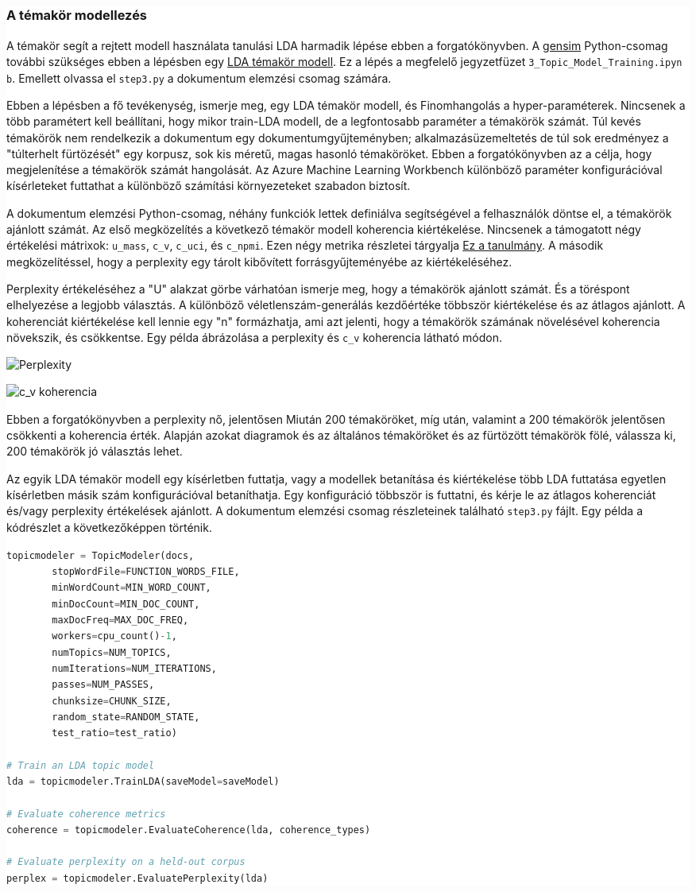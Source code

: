 ### <a name="topic-modeling"></a>A témakör modellezés

A témakör segít a rejtett modell használata tanulási LDA harmadik lépése ebben a forgatókönyvben. A [gensim](https://radimrehurek.com/gensim/) Python-csomag további szükséges ebben a lépésben egy [LDA témakör modell](https://en.wikipedia.org/wiki/Latent_Dirichlet_allocation). Ez a lépés a megfelelő jegyzetfüzet `3_Topic_Model_Training.ipynb`. Emellett olvassa el `step3.py` a dokumentum elemzési csomag számára.

Ebben a lépésben a fő tevékenység, ismerje meg, egy LDA témakör modell, és Finomhangolás a hyper-paraméterek. Nincsenek a több paramétert kell beállítani, hogy mikor train-LDA modell, de a legfontosabb paraméter a témakörök számát. Túl kevés témakörök nem rendelkezik a dokumentum egy dokumentumgyűjteményben; alkalmazásüzemeltetés de túl sok eredményez a "túlterhelt fürtözését" egy korpusz, sok kis méretű, magas hasonló témaköröket. Ebben a forgatókönyvben az a célja, hogy megjelenítése a témakörök számát hangolását. Az Azure Machine Learning Workbench különböző paraméter konfigurációval kísérleteket futtathat a különböző számítási környezeteket szabadon biztosít.

A dokumentum elemzési Python-csomag, néhány funkciók lettek definiálva segítségével a felhasználók döntse el, a témakörök ajánlott számát. Az első megközelítés a következő témakör modell koherencia kiértékelése. Nincsenek a támogatott négy értékelési mátrixok: `u_mass`, `c_v`, `c_uci`, és `c_npmi`. Ezen négy metrika részletei tárgyalja [Ez a tanulmány](http://svn.aksw.org/papers/2015/WSDM_Topic_Evaluation/public.pdf). A második megközelítéssel, hogy a perplexity egy tárolt kibővített forrásgyűjteményébe az kiértékeléséhez.

Perplexity értékeléséhez a "U" alakzat görbe várhatóan ismerje meg, hogy a témakörök ajánlott számát. És a töréspont elhelyezése a legjobb választás. A különböző véletlenszám-generálás kezdőértéke többször kiértékelése és az átlagos ajánlott. A koherenciát kiértékelése kell lennie egy "n" formázhatja, ami azt jelenti, hogy a témakörök számának növelésével koherencia növekszik, és csökkentse. Egy példa ábrázolása a perplexity és `c_v` koherencia látható módon.

![Perplexity](./media/scenario-document-collection-analysis/Perplexity_Value.png)

![c_v koherencia](./media/scenario-document-collection-analysis/c_v_Coherence.png)

Ebben a forgatókönyvben a perplexity nő, jelentősen Miután 200 témaköröket, míg után, valamint a 200 témakörök jelentősen csökkenti a koherencia érték. Alapján azokat diagramok és az általános témaköröket és az fürtözött témakörök fölé, válassza ki, 200 témakörök jó választás lehet.

Az egyik LDA témakör modell egy kísérletben futtatja, vagy a modellek betanítása és kiértékelése több LDA futtatása egyetlen kísérletben másik szám konfigurációval betaníthatja. Egy konfiguráció többször is futtatni, és kérje le az átlagos koherenciát és/vagy perplexity értékelések ajánlott. A dokumentum elemzési csomag részleteinek található `step3.py` fájlt. Egy példa a kódrészlet a következőképpen történik.

```python
topicmodeler = TopicModeler(docs,
        stopWordFile=FUNCTION_WORDS_FILE,
        minWordCount=MIN_WORD_COUNT,
        minDocCount=MIN_DOC_COUNT,
        maxDocFreq=MAX_DOC_FREQ,
        workers=cpu_count()-1,
        numTopics=NUM_TOPICS,
        numIterations=NUM_ITERATIONS,
        passes=NUM_PASSES,
        chunksize=CHUNK_SIZE,
        random_state=RANDOM_STATE,
        test_ratio=test_ratio)

# Train an LDA topic model
lda = topicmodeler.TrainLDA(saveModel=saveModel)

# Evaluate coherence metrics
coherence = topicmodeler.EvaluateCoherence(lda, coherence_types)

# Evaluate perplexity on a held-out corpus
perplex = topicmodeler.EvaluatePerplexity(lda)
```
